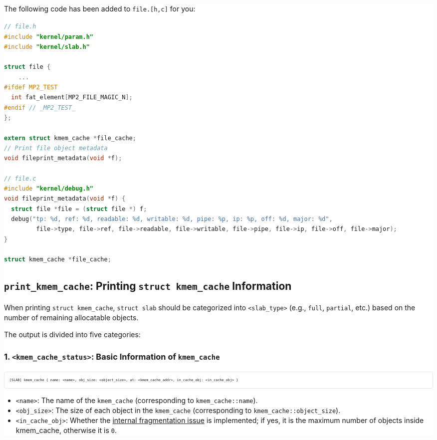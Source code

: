 The following code has been added to `file.[h,c]` for you:

```c
// file.h
#include "kernel/param.h"
#include "kernel/slab.h"

struct file {
    ...
#ifdef MP2_TEST
  int fat_element[MP2_FILE_MAGIC_N];
#endif // _MP2_TEST_
};

extern struct kmem_cache *file_cache;
// Print file object metadata
void fileprint_metadata(void *f);

// file.c
#include "kernel/debug.h"
void fileprint_metadata(void *f) {
  struct file *file = (struct file *) f;
  debug("tp: %d, ref: %d, readable: %d, writable: %d, pipe: %p, ip: %p, off: %d, major: %d",
         file->type, file->ref, file->readable, file->writable, file->pipe, file->ip, file->off, file->major);
}

struct kmem_cache *file_cache;
```

## `print_kmem_cache`: Printing `struct kmem_cache` Information

When printing `struct kmem_cache`, `struct slab` should be categorized into `<slab_type>` (e.g., `full`, `partial`, etc.) based on the number of remaining allocatable objects. 

The output is divided into five categories:  

### 1. `<kmem_cache_status>`: Basic Information of `kmem_cache`  

<pre style="border: 1px solid #e8e8e8;padding: 10px;border-radius: 4px;font-size: 8px;line-height: 1.5;overflow-x: auto;white-space: pre-wrap;"><code>[SLAB] kmem_cache { name: &lt;name&gt;, obj_size: &lt;object_size&gt;, at: &lt;kmem_cache_addr&gt;, in_cache_obj: &lt;in_cache_obj&gt; }
</code></pre>

- `<name>`: The name of the `kmem_cache` (corresponding to `kmem_cache::name`).
- `<obj_size>`: The size of each object in the `kmem_cache` (corresponding to `kmem_cache::object_size`).
- `<in_cache_obj>`: Whether the [internal fragmentation issue](#kmem_cache-internal-fragmentation-issue-bonus-item) is implemented; if yes, it is the maximum number of objects inside kmem_cache, otherwise it is `0`.
